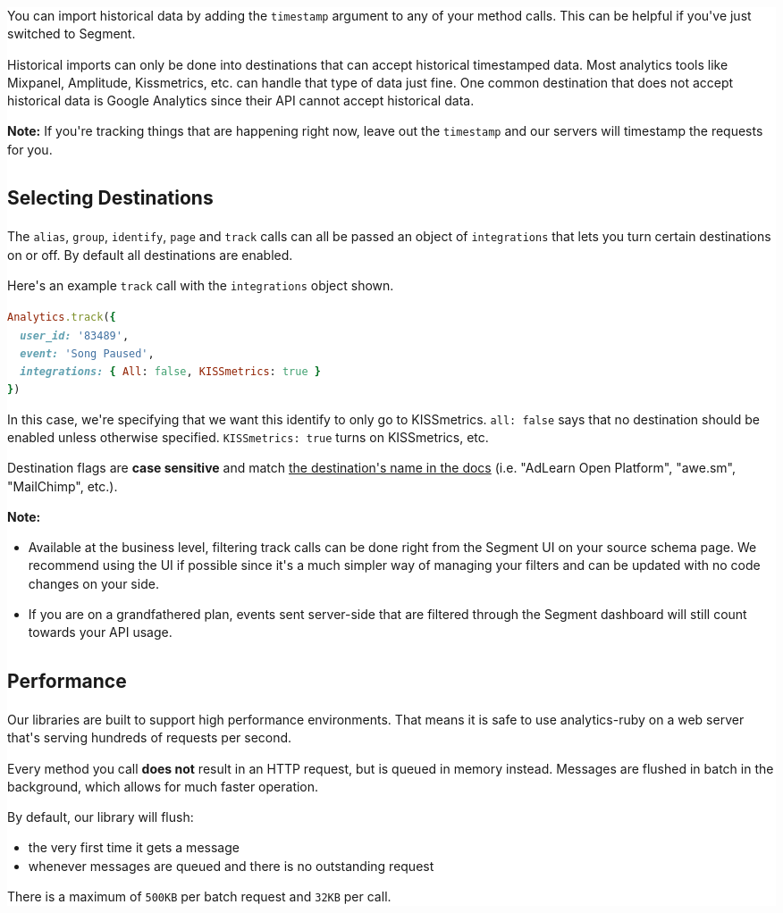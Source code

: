 You can import historical data by adding the `timestamp` argument to any of your method calls. This can be helpful if you've just switched to Segment.

Historical imports can only be done into destinations that can accept historical timestamped data. Most analytics tools like Mixpanel, Amplitude, Kissmetrics, etc. can handle that type of data just fine. One common destination that does not accept historical data is Google Analytics since their API cannot accept historical data.

**Note:** If you're tracking things that are happening right now, leave out the `timestamp` and our servers will timestamp the requests for you.

## Selecting Destinations

The `alias`, `group`, `identify`, `page` and `track` calls can all be passed an object of `integrations` that lets you turn certain destinations on or off. By default all destinations are enabled.

Here's an example `track` call with the `integrations` object shown.

```ruby
Analytics.track({
  user_id: '83489',
  event: 'Song Paused',
  integrations: { All: false, KISSmetrics: true }
})
```

In this case, we're specifying that we want this identify to only go to KISSmetrics. `all: false` says that no destination should be enabled unless otherwise specified. `KISSmetrics: true` turns on KISSmetrics, etc.

Destination flags are **case sensitive** and match [the destination's name in the docs](/docs/destinations) (i.e. "AdLearn Open Platform", "awe.sm", "MailChimp", etc.).

**Note:**

- Available at the business level, filtering track calls can be done right from the Segment UI on your source schema page. We recommend using the UI if possible since it's a much simpler way of managing your filters and can be updated with no code changes on your side.

- If you are on a grandfathered plan, events sent server-side that are filtered through the Segment dashboard will still count towards your API usage.

## Performance

Our libraries are built to support high performance environments. That means it is safe to use analytics-ruby on a web server that's serving hundreds of requests per second.

Every method you call **does not** result in an HTTP request, but is queued in memory instead. Messages are flushed in batch in the background, which allows for much faster operation.

By default, our library will flush:

+ the very first time it gets a message
+ whenever messages are queued and there is no outstanding request

There is a maximum of `500KB` per batch request and `32KB` per call.
